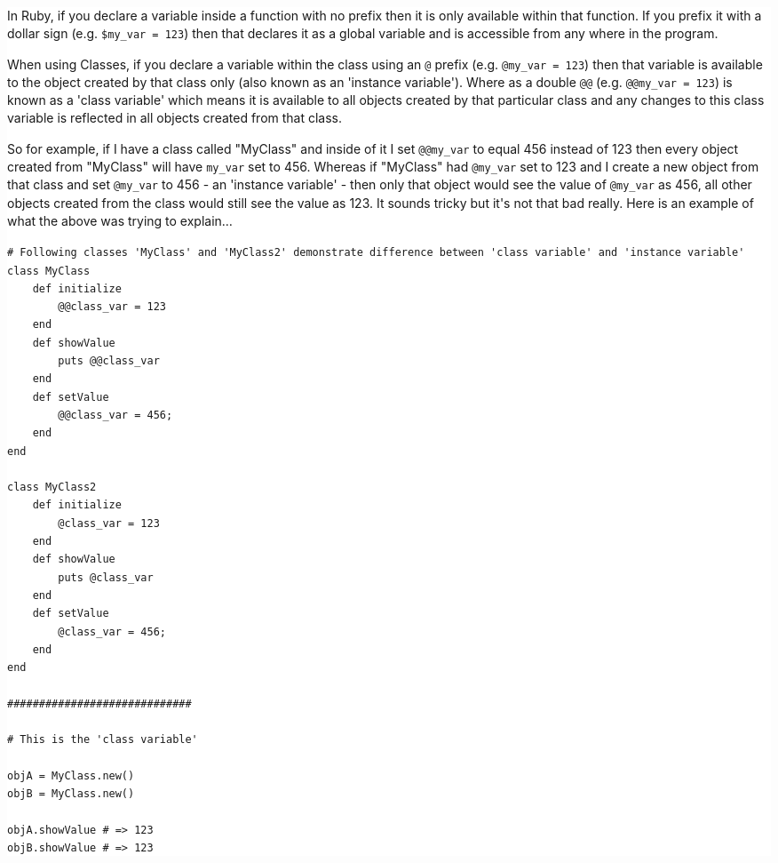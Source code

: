 In Ruby, if you declare a variable inside a function with no prefix then it is only available within that function. If you prefix it with a dollar sign (e.g. `$my_var = 123`) then that declares it as a global variable and is accessible from any where in the program.

When using Classes, if you declare a variable within the class using an `@` prefix (e.g. `@my_var = 123`) then that variable is available to the object created by that class only (also known as an 'instance variable'). Where as a double `@@` (e.g. `@@my_var = 123`) is known as a 'class variable' which means it is available to all objects created by that particular class and any changes to this class variable is reflected in all objects created from that class. 

So for example, if I have a class called "MyClass" and inside of it I set `@@my_var` to equal 456 instead of 123 then every object created from "MyClass" will have `my_var` set to 456. Whereas if "MyClass" had `@my_var` set to 123 and I create a new object from that class and set `@my_var` to 456 - an 'instance variable' - then only that object would see the value of `@my_var` as 456, all other objects created from the class would still see the value as 123. It sounds tricky but it's not that bad really. Here is an example of what the above was trying to explain… 

    # Following classes 'MyClass' and 'MyClass2' demonstrate difference between 'class variable' and 'instance variable'
    class MyClass
        def initialize
            @@class_var = 123
        end
        def showValue
            puts @@class_var
        end
        def setValue
            @@class_var = 456;
        end
    end

    class MyClass2
        def initialize
            @class_var = 123
        end
        def showValue
            puts @class_var
        end
        def setValue
            @class_var = 456;
        end
    end

    #############################

    # This is the 'class variable'

    objA = MyClass.new()
    objB = MyClass.new()

    objA.showValue # => 123
    objB.showValue # => 123
